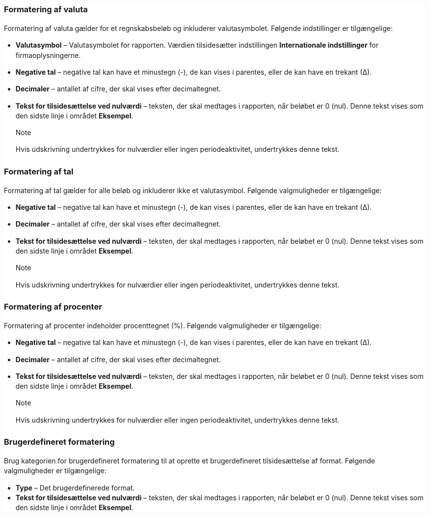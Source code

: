 ### <a name="currency-formatting"></a>Formatering af valuta

Formatering af valuta gælder for et regnskabsbeløb og inkluderer valutasymbolet. Følgende indstillinger er tilgængelige:

- **Valutasymbol** – Valutasymbolet for rapporten. Værdien tilsidesætter indstillingen **Internationale indstillinger** for firmaoplysningerne.
- **Negative tal** – negative tal kan have et minustegn (-), de kan vises i parentes, eller de kan have en trekant (∆).
- **Decimaler** – antallet af cifre, der skal vises efter decimaltegnet.
- **Tekst for tilsidesættelse ved nulværdi** – teksten, der skal medtages i rapporten, når beløbet er 0 (nul). Denne tekst vises som den sidste linje i området **Eksempel**.

    > [!NOTE]
    > Hvis udskrivning undertrykkes for nulværdier eller ingen periodeaktivitet, undertrykkes denne tekst.

### <a name="numeric-formatting"></a>Formatering af tal

Formatering af tal gælder for alle beløb og inkluderer ikke et valutasymbol. Følgende valgmuligheder er tilgængelige:

- **Negative tal** – negative tal kan have et minustegn (-), de kan vises i parentes, eller de kan have en trekant (∆).
- **Decimaler** – antallet af cifre, der skal vises efter decimaltegnet.
- **Tekst for tilsidesættelse ved nulværdi** – teksten, der skal medtages i rapporten, når beløbet er 0 (nul). Denne tekst vises som den sidste linje i området **Eksempel**.

    > [!NOTE]
    > Hvis udskrivning undertrykkes for nulværdier eller ingen periodeaktivitet, undertrykkes denne tekst.

### <a name="percentage-formatting"></a>Formatering af procenter

Formatering af procenter indeholder procenttegnet (%). Følgende valgmuligheder er tilgængelige:

- **Negative tal** – negative tal kan have et minustegn (-), de kan vises i parentes, eller de kan have en trekant (∆).
- **Decimaler** – antallet af cifre, der skal vises efter decimaltegnet.
- **Tekst for tilsidesættelse ved nulværdi** – teksten, der skal medtages i rapporten, når beløbet er 0 (nul). Denne tekst vises som den sidste linje i området **Eksempel**.

    > [!NOTE]
    > Hvis udskrivning undertrykkes for nulværdier eller ingen periodeaktivitet, undertrykkes denne tekst.

### <a name="custom-formatting"></a>Brugerdefineret formatering

Brug kategorien for brugerdefineret formatering til at oprette et brugerdefineret tilsidesættelse af format. Følgende valgmuligheder er tilgængelige:

- **Type** – Det brugerdefinerede format.
- **Tekst for tilsidesættelse ved nulværdi** – teksten, der skal medtages i rapporten, når beløbet er 0 (nul). Denne tekst vises som den sidste linje i området **Eksempel**.
